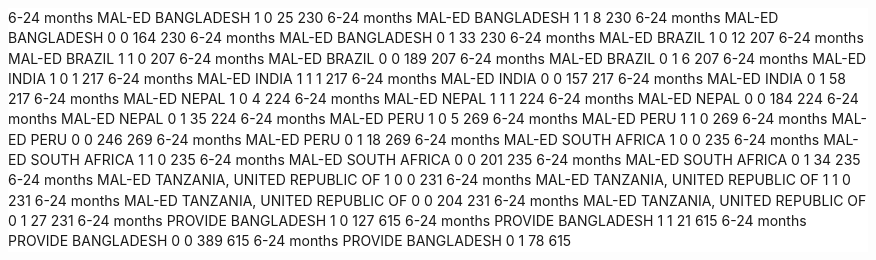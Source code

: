 6-24 months                   MAL-ED           BANGLADESH                     1                      0       25     230
6-24 months                   MAL-ED           BANGLADESH                     1                      1        8     230
6-24 months                   MAL-ED           BANGLADESH                     0                      0      164     230
6-24 months                   MAL-ED           BANGLADESH                     0                      1       33     230
6-24 months                   MAL-ED           BRAZIL                         1                      0       12     207
6-24 months                   MAL-ED           BRAZIL                         1                      1        0     207
6-24 months                   MAL-ED           BRAZIL                         0                      0      189     207
6-24 months                   MAL-ED           BRAZIL                         0                      1        6     207
6-24 months                   MAL-ED           INDIA                          1                      0        1     217
6-24 months                   MAL-ED           INDIA                          1                      1        1     217
6-24 months                   MAL-ED           INDIA                          0                      0      157     217
6-24 months                   MAL-ED           INDIA                          0                      1       58     217
6-24 months                   MAL-ED           NEPAL                          1                      0        4     224
6-24 months                   MAL-ED           NEPAL                          1                      1        1     224
6-24 months                   MAL-ED           NEPAL                          0                      0      184     224
6-24 months                   MAL-ED           NEPAL                          0                      1       35     224
6-24 months                   MAL-ED           PERU                           1                      0        5     269
6-24 months                   MAL-ED           PERU                           1                      1        0     269
6-24 months                   MAL-ED           PERU                           0                      0      246     269
6-24 months                   MAL-ED           PERU                           0                      1       18     269
6-24 months                   MAL-ED           SOUTH AFRICA                   1                      0        0     235
6-24 months                   MAL-ED           SOUTH AFRICA                   1                      1        0     235
6-24 months                   MAL-ED           SOUTH AFRICA                   0                      0      201     235
6-24 months                   MAL-ED           SOUTH AFRICA                   0                      1       34     235
6-24 months                   MAL-ED           TANZANIA, UNITED REPUBLIC OF   1                      0        0     231
6-24 months                   MAL-ED           TANZANIA, UNITED REPUBLIC OF   1                      1        0     231
6-24 months                   MAL-ED           TANZANIA, UNITED REPUBLIC OF   0                      0      204     231
6-24 months                   MAL-ED           TANZANIA, UNITED REPUBLIC OF   0                      1       27     231
6-24 months                   PROVIDE          BANGLADESH                     1                      0      127     615
6-24 months                   PROVIDE          BANGLADESH                     1                      1       21     615
6-24 months                   PROVIDE          BANGLADESH                     0                      0      389     615
6-24 months                   PROVIDE          BANGLADESH                     0                      1       78     615